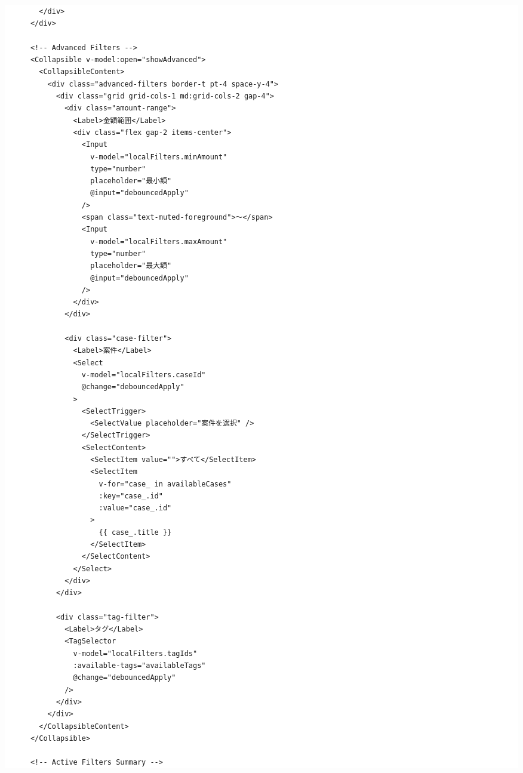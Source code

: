 ```vue
        </div>
      </div>

      <!-- Advanced Filters -->
      <Collapsible v-model:open="showAdvanced">
        <CollapsibleContent>
          <div class="advanced-filters border-t pt-4 space-y-4">
            <div class="grid grid-cols-1 md:grid-cols-2 gap-4">
              <div class="amount-range">
                <Label>金額範囲</Label>
                <div class="flex gap-2 items-center">
                  <Input
                    v-model="localFilters.minAmount"
                    type="number"
                    placeholder="最小額"
                    @input="debouncedApply"
                  />
                  <span class="text-muted-foreground">〜</span>
                  <Input
                    v-model="localFilters.maxAmount"
                    type="number"
                    placeholder="最大額"
                    @input="debouncedApply"
                  />
                </div>
              </div>
              
              <div class="case-filter">
                <Label>案件</Label>
                <Select
                  v-model="localFilters.caseId"
                  @change="debouncedApply"
                >
                  <SelectTrigger>
                    <SelectValue placeholder="案件を選択" />
                  </SelectTrigger>
                  <SelectContent>
                    <SelectItem value="">すべて</SelectItem>
                    <SelectItem
                      v-for="case_ in availableCases"
                      :key="case_.id"
                      :value="case_.id"
                    >
                      {{ case_.title }}
                    </SelectItem>
                  </SelectContent>
                </Select>
              </div>
            </div>
            
            <div class="tag-filter">
              <Label>タグ</Label>
              <TagSelector
                v-model="localFilters.tagIds"
                :available-tags="availableTags"
                @change="debouncedApply"
              />
            </div>
          </div>
        </CollapsibleContent>
      </Collapsible>

      <!-- Active Filters Summary -->
```